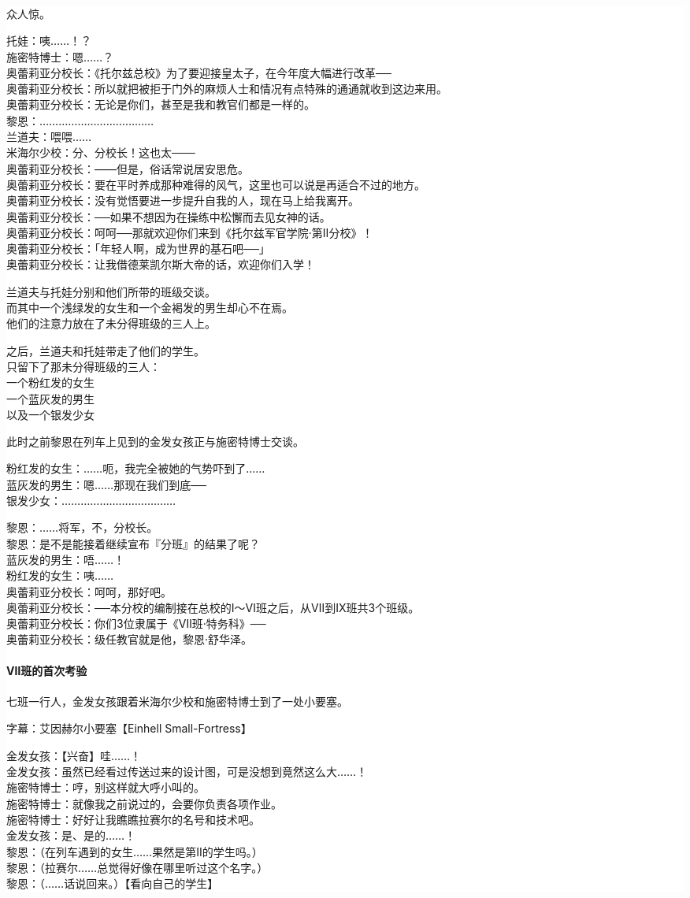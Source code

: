 众人惊。  
  
托娃：咦……！？  
施密特博士：嗯……？  
奥蕾莉亚分校长：《托尔兹总校》为了要迎接皇太子，在今年度大幅进行改革──  
奥蕾莉亚分校长：所以就把被拒于门外的麻烦人士和情况有点特殊的通通就收到这边来用。  
奥蕾莉亚分校长：无论是你们，甚至是我和教官们都是一样的。  
黎恩：………………………………  
兰道夫：喂喂……  
米海尔少校：分、分校长！这也太───  
奥蕾莉亚分校长：——但是，俗话常说居安思危。  
奥蕾莉亚分校长：要在平时养成那种难得的风气，这里也可以说是再适合不过的地方。  
奥蕾莉亚分校长：没有觉悟要进一步提升自我的人，现在马上给我离开。  
奥蕾莉亚分校长：──如果不想因为在操练中松懈而去见女神的话。  
奥蕾莉亚分校长：呵呵──那就欢迎你们来到《托尔兹军官学院‧第Ⅱ分校》！  
奥蕾莉亚分校长：「年轻人啊，成为世界的基石吧──」  
奥蕾莉亚分校长：让我借德莱凯尔斯大帝的话，欢迎你们入学！  
  
兰道夫与托娃分别和他们所带的班级交谈。  
而其中一个浅绿发的女生和一个金褐发的男生却心不在焉。  
他们的注意力放在了未分得班级的三人上。  
  
之后，兰道夫和托娃带走了他们的学生。  
只留下了那未分得班级的三人：  
一个粉红发的女生  
一个蓝灰发的男生  
以及一个银发少女  
  
此时之前黎恩在列车上见到的金发女孩正与施密特博士交谈。  
  
粉红发的女生：……呃，我完全被她的气势吓到了……  
蓝灰发的男生：嗯……那现在我们到底──  
银发少女：………………………………  
  
黎恩：……将军，不，分校长。  
黎恩：是不是能接着继续宣布『分班』的结果了呢？  
蓝灰发的男生：唔……！  
粉红发的女生：咦……  
奥蕾莉亚分校长：呵呵，那好吧。  
奥蕾莉亚分校长：──本分校的编制接在总校的Ⅰ～Ⅵ班之后，从Ⅶ到Ⅸ班共3个班级。  
奥蕾莉亚分校长：你们3位隶属于《Ⅶ班‧特务科》──  
奥蕾莉亚分校长：级任教官就是他，黎恩‧舒华泽。  
  
#### Ⅶ班的首次考验  
  
七班一行人，金发女孩跟着米海尔少校和施密特博士到了一处小要塞。  
  
字幕：艾因赫尔小要塞【Einhell Small-Fortress】  
  
金发女孩：【兴奋】哇……！  
金发女孩：虽然已经看过传送过来的设计图，可是没想到竟然这么大……！  
施密特博士：哼，别这样就大呼小叫的。  
施密特博士：就像我之前说过的，会要你负责各项作业。  
施密特博士：好好让我瞧瞧拉赛尔的名号和技术吧。  
金发女孩：是、是的……！  
黎恩：（在列车遇到的女生……果然是第Ⅱ的学生吗。）  
黎恩：（拉赛尔……总觉得好像在哪里听过这个名字。）  
黎恩：（……话说回来。）【看向自己的学生】  
  